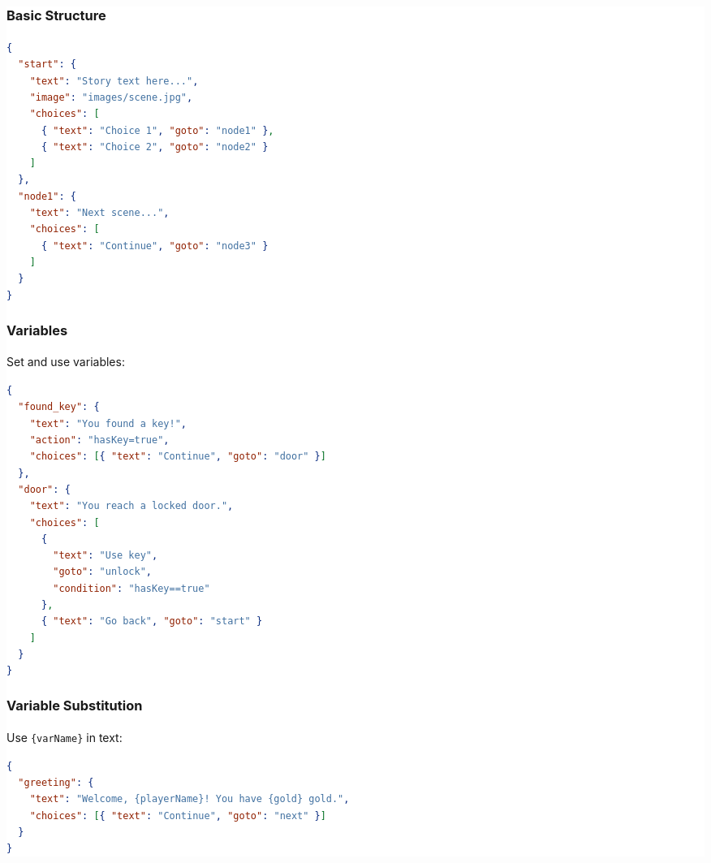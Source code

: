 ### Basic Structure

```json
{
  "start": {
    "text": "Story text here...",
    "image": "images/scene.jpg",
    "choices": [
      { "text": "Choice 1", "goto": "node1" },
      { "text": "Choice 2", "goto": "node2" }
    ]
  },
  "node1": {
    "text": "Next scene...",
    "choices": [
      { "text": "Continue", "goto": "node3" }
    ]
  }
}
```

### Variables

Set and use variables:

```json
{
  "found_key": {
    "text": "You found a key!",
    "action": "hasKey=true",
    "choices": [{ "text": "Continue", "goto": "door" }]
  },
  "door": {
    "text": "You reach a locked door.",
    "choices": [
      {
        "text": "Use key",
        "goto": "unlock",
        "condition": "hasKey==true"
      },
      { "text": "Go back", "goto": "start" }
    ]
  }
}
```

### Variable Substitution

Use `{varName}` in text:

```json
{
  "greeting": {
    "text": "Welcome, {playerName}! You have {gold} gold.",
    "choices": [{ "text": "Continue", "goto": "next" }]
  }
}
```

